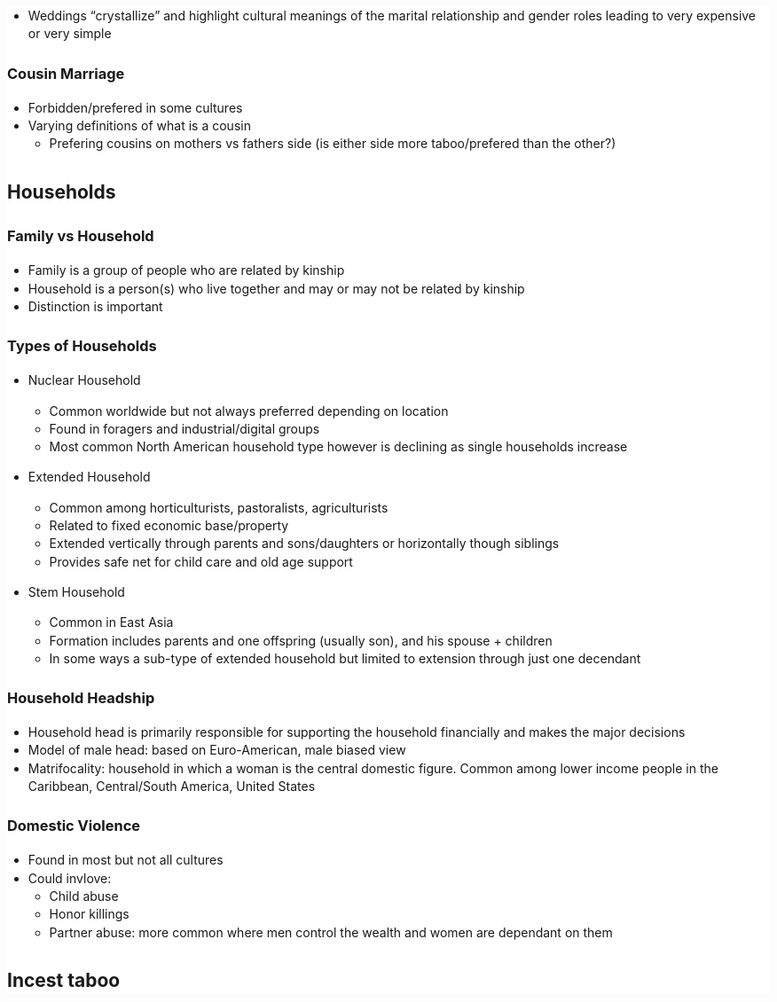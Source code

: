 * Weddings “crystallize” and highlight cultural meanings of the marital relationship and gender roles leading to very expensive or very simple 

### Cousin Marriage

* Forbidden/prefered in some cultures
* Varying definitions of what is a cousin
  - Prefering cousins on mothers vs fathers side (is either side more taboo/prefered than the other?)

## Households

### Family vs Household

* Family is a group of people who are related by kinship
* Household is a person(s) who live together and may or may not be related by kinship
* Distinction is important

### Types of Households

* Nuclear Household
  - Common worldwide but not always preferred depending on location
  - Found in foragers and industrial/digital groups
  - Most common North American household type however is declining as single households increase

* Extended Household
  - Common among horticulturists, pastoralists, agriculturists
  - Related to fixed economic base/property
  - Extended vertically through parents and sons/daughters or horizontally though siblings
  - Provides safe net for child care and old age support

* Stem Household
  - Common in East Asia
  - Formation includes parents and one offspring (usually son), and his spouse + children
  - In some ways a sub-type of extended household but limited to extension through just one decendant

### Household Headship

* Household head is primarily responsible for supporting the household financially and makes the major decisions
* Model of male head: based on Euro-American, male biased view
* Matrifocality: household in which a woman is the central domestic figure. Common among lower income people in the Caribbean, Central/South America, United States

### Domestic Violence

* Found in most but not all cultures
* Could invlove:
  - Child abuse
  - Honor killings
  - Partner abuse: more common where men control the wealth and women are dependant on them

## Incest taboo
